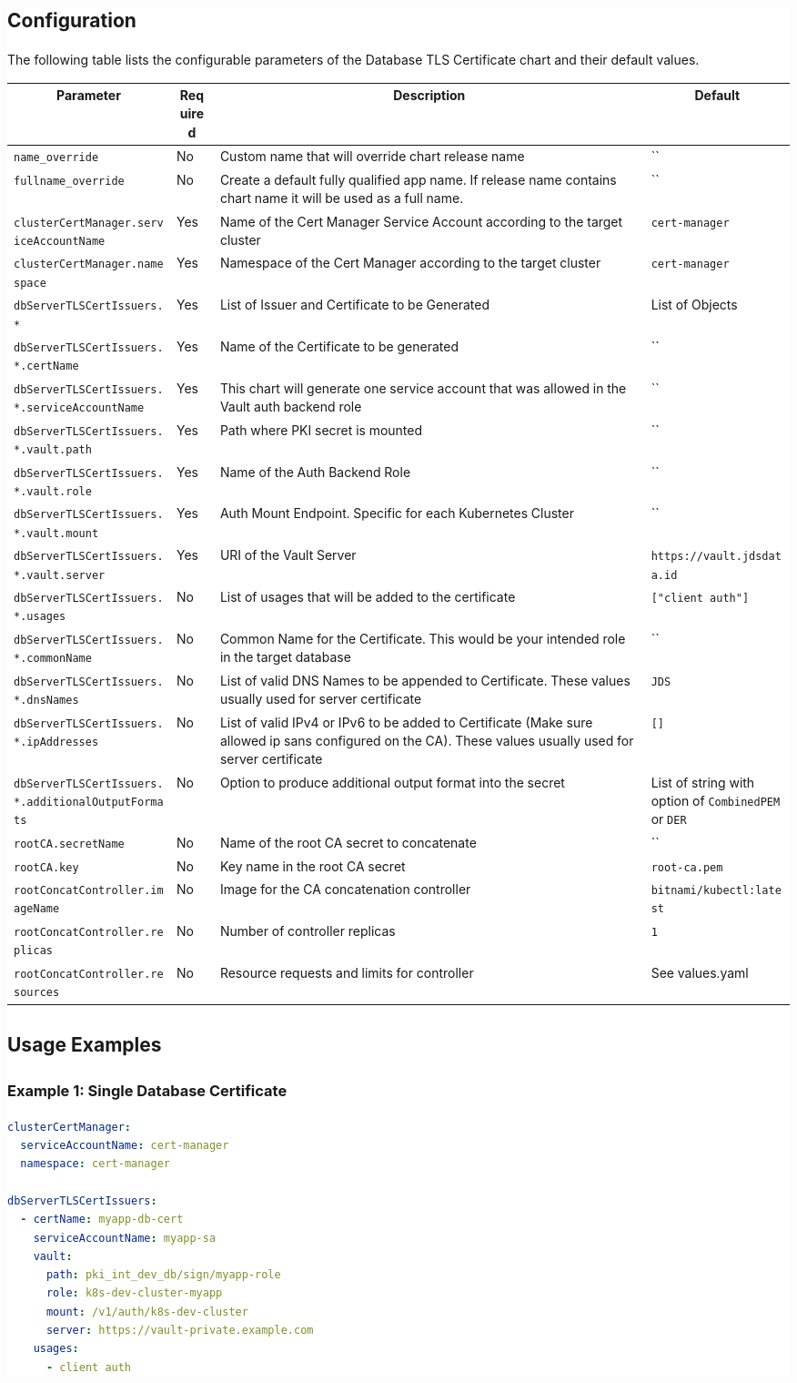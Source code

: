 ## Configuration

The following table lists the configurable parameters of the Database TLS Certificate chart and their default values.

| Parameter | Required | Description | Default |
| --------- | ----------- | ----------- | ------- |
| `name_override` | No | Custom name that will override chart release name | `` |
| `fullname_override` | No | Create a default fully qualified app name. If release name contains chart name it will be used as a full name. | `` |
| `clusterCertManager.serviceAccountName` | Yes | Name of the Cert Manager Service Account according to the target cluster | `cert-manager` |
| `clusterCertManager.namespace` | Yes | Namespace of the Cert Manager according to the target cluster | `cert-manager` |
| `dbServerTLSCertIssuers.*` | Yes | List of Issuer and Certificate to be Generated | List of Objects  |
| `dbServerTLSCertIssuers.*.certName` | Yes | Name of the Certificate to be generated | `` |
| `dbServerTLSCertIssuers.*.serviceAccountName` | Yes | This chart will generate one service account that was allowed in the Vault auth backend role | `` |
| `dbServerTLSCertIssuers.*.vault.path` | Yes | Path where PKI secret is mounted | `` |
| `dbServerTLSCertIssuers.*.vault.role` | Yes | Name of the Auth Backend Role | `` |
| `dbServerTLSCertIssuers.*.vault.mount` | Yes | Auth Mount Endpoint. Specific for each Kubernetes Cluster | `` |
| `dbServerTLSCertIssuers.*.vault.server` | Yes | URI of the Vault Server | `https://vault.jdsdata.id` |
| `dbServerTLSCertIssuers.*.usages` | No | List of usages that will be added to the certificate | `["client auth"]` |
| `dbServerTLSCertIssuers.*.commonName` | No | Common Name for the Certificate. This would be your intended role in the target database | `` |
| `dbServerTLSCertIssuers.*.dnsNames` | No | List of valid DNS Names to be appended to Certificate. These values usually used for server certificate | `JDS` |
| `dbServerTLSCertIssuers.*.ipAddresses` | No | List of valid IPv4 or IPv6 to be added to Certificate (Make sure allowed ip sans configured on the CA). These values usually used for server certificate | `[]` |
| `dbServerTLSCertIssuers.*.additionalOutputFormats` | No | Option to produce additional output format into the secret | List of string with option of `CombinedPEM` or `DER` |
| `rootCA.secretName` | No | Name of the root CA secret to concatenate | `` |
| `rootCA.key` | No | Key name in the root CA secret | `root-ca.pem` |
| `rootConcatController.imageName` | No | Image for the CA concatenation controller | `bitnami/kubectl:latest` |
| `rootConcatController.replicas` | No | Number of controller replicas | `1` |
| `rootConcatController.resources` | No | Resource requests and limits for controller | See values.yaml |

## Usage Examples

### Example 1: Single Database Certificate

```yaml
clusterCertManager:
  serviceAccountName: cert-manager
  namespace: cert-manager

dbServerTLSCertIssuers:
  - certName: myapp-db-cert
    serviceAccountName: myapp-sa
    vault:
      path: pki_int_dev_db/sign/myapp-role
      role: k8s-dev-cluster-myapp
      mount: /v1/auth/k8s-dev-cluster
      server: https://vault-private.example.com
    usages:
      - client auth
```